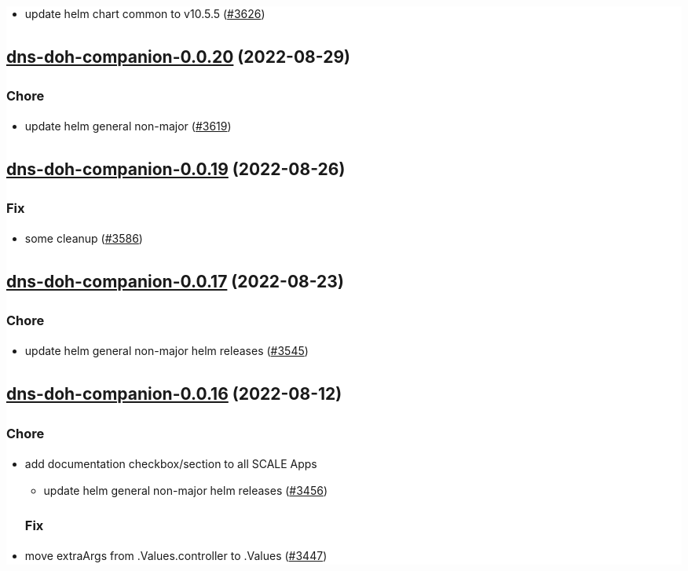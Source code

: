 - update helm chart common to v10.5.5 ([#3626](https://github.com/truecharts/charts/issues/3626))




## [dns-doh-companion-0.0.20](https://github.com/truecharts/charts/compare/dns-doh-companion-0.0.19...dns-doh-companion-0.0.20) (2022-08-29)

### Chore

- update helm general non-major ([#3619](https://github.com/truecharts/charts/issues/3619))




## [dns-doh-companion-0.0.19](https://github.com/truecharts/charts/compare/dns-doh-companion-0.0.17...dns-doh-companion-0.0.19) (2022-08-26)

### Fix

- some cleanup ([#3586](https://github.com/truecharts/charts/issues/3586))




## [dns-doh-companion-0.0.17](https://github.com/truecharts/charts/compare/dns-doh-companion-0.0.16...dns-doh-companion-0.0.17) (2022-08-23)

### Chore

- update helm general non-major helm releases ([#3545](https://github.com/truecharts/charts/issues/3545))




## [dns-doh-companion-0.0.16](https://github.com/truecharts/charts/compare/dns-doh-companion-0.0.15...dns-doh-companion-0.0.16) (2022-08-12)

### Chore

- add documentation checkbox/section to all SCALE Apps
  - update helm general non-major helm releases ([#3456](https://github.com/truecharts/charts/issues/3456))

  ### Fix

- move extraArgs from .Values.controller to .Values ([#3447](https://github.com/truecharts/charts/issues/3447))


